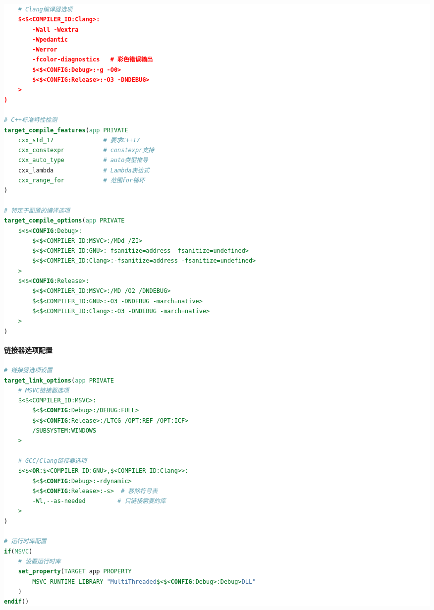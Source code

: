 ```cmake
    # Clang编译器选项
    $<$<COMPILER_ID:Clang>:
        -Wall -Wextra
        -Wpedantic
        -Werror
        -fcolor-diagnostics   # 彩色错误输出
        $<$<CONFIG:Debug>:-g -O0>
        $<$<CONFIG:Release>:-O3 -DNDEBUG>
    >
)

# C++标准特性检测
target_compile_features(app PRIVATE
    cxx_std_17              # 要求C++17
    cxx_constexpr           # constexpr支持
    cxx_auto_type           # auto类型推导
    cxx_lambda              # Lambda表达式
    cxx_range_for           # 范围for循环
)

# 特定于配置的编译选项
target_compile_options(app PRIVATE
    $<$<CONFIG:Debug>:
        $<$<COMPILER_ID:MSVC>:/MDd /ZI>
        $<$<COMPILER_ID:GNU>:-fsanitize=address -fsanitize=undefined>
        $<$<COMPILER_ID:Clang>:-fsanitize=address -fsanitize=undefined>
    >
    $<$<CONFIG:Release>:
        $<$<COMPILER_ID:MSVC>:/MD /O2 /DNDEBUG>
        $<$<COMPILER_ID:GNU>:-O3 -DNDEBUG -march=native>
        $<$<COMPILER_ID:Clang>:-O3 -DNDEBUG -march=native>
    >
)
```

#### 链接器选项配置

```cmake
# 链接器选项设置
target_link_options(app PRIVATE
    # MSVC链接器选项
    $<$<COMPILER_ID:MSVC>:
        $<$<CONFIG:Debug>:/DEBUG:FULL>
        $<$<CONFIG:Release>:/LTCG /OPT:REF /OPT:ICF>
        /SUBSYSTEM:WINDOWS
    >
    
    # GCC/Clang链接器选项
    $<$<OR:$<COMPILER_ID:GNU>,$<COMPILER_ID:Clang>>:
        $<$<CONFIG:Debug>:-rdynamic>
        $<$<CONFIG:Release>:-s>  # 移除符号表
        -Wl,--as-needed         # 只链接需要的库
    >
)

# 运行时库配置
if(MSVC)
    # 设置运行时库
    set_property(TARGET app PROPERTY 
        MSVC_RUNTIME_LIBRARY "MultiThreaded$<$<CONFIG:Debug>:Debug>DLL"
    )
endif()
```
